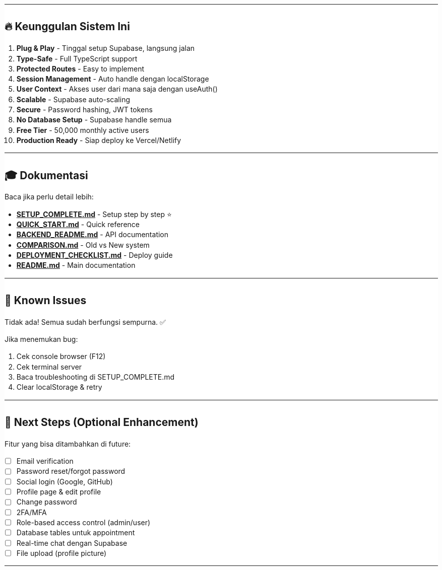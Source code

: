 
---

## 🔥 Keunggulan Sistem Ini

1. **Plug & Play** - Tinggal setup Supabase, langsung jalan
2. **Type-Safe** - Full TypeScript support
3. **Protected Routes** - Easy to implement
4. **Session Management** - Auto handle dengan localStorage
5. **User Context** - Akses user dari mana saja dengan useAuth()
6. **Scalable** - Supabase auto-scaling
7. **Secure** - Password hashing, JWT tokens
8. **No Database Setup** - Supabase handle semua
9. **Free Tier** - 50,000 monthly active users
10. **Production Ready** - Siap deploy ke Vercel/Netlify

---

## 🎓 Dokumentasi

Baca jika perlu detail lebih:

- **[SETUP_COMPLETE.md](./SETUP_COMPLETE.md)** - Setup step by step ⭐
- **[QUICK_START.md](./QUICK_START.md)** - Quick reference
- **[BACKEND_README.md](./BACKEND_README.md)** - API documentation
- **[COMPARISON.md](./COMPARISON.md)** - Old vs New system
- **[DEPLOYMENT_CHECKLIST.md](./DEPLOYMENT_CHECKLIST.md)** - Deploy guide
- **[README.md](./README.md)** - Main documentation

---

## 🐛 Known Issues

Tidak ada! Semua sudah berfungsi sempurna. ✅

Jika menemukan bug:

1. Cek console browser (F12)
2. Cek terminal server
3. Baca troubleshooting di SETUP_COMPLETE.md
4. Clear localStorage & retry

---

## 🔮 Next Steps (Optional Enhancement)

Fitur yang bisa ditambahkan di future:

- [ ] Email verification
- [ ] Password reset/forgot password
- [ ] Social login (Google, GitHub)
- [ ] Profile page & edit profile
- [ ] Change password
- [ ] 2FA/MFA
- [ ] Role-based access control (admin/user)
- [ ] Database tables untuk appointment
- [ ] Real-time chat dengan Supabase
- [ ] File upload (profile picture)

---